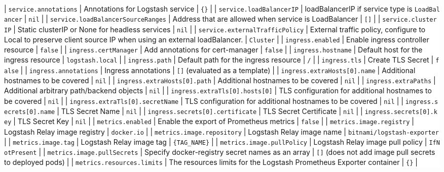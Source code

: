 | `service.annotations`                      | Annotations for Logstash service                                                                                     | `{}`                                                    |
| `service.loadBalancerIP`                   | loadBalancerIP if service type is `LoadBalancer`                                                                     | `nil`                                                   |
| `service.loadBalancerSourceRanges`         | Address that are allowed when service is LoadBalancer                                                                | `[]`                                                    |
| `service.clusterIP`                        | Static clusterIP or None for headless services                                                                       | `nil`                                                   |
| `service.externalTrafficPolicy`            | External traffic policy, configure to Local to preserve client source IP when using an external loadBalancer.      | `Cluster`                                               |
| `ingress.enabled`                          | Enable ingress controller resource                                                                                   | `false`                                                 |
| `ingress.certManager`                      | Add annotations for cert-manager                                                                                     | `false`                                                 |
| `ingress.hostname`                         | Default host for the ingress resource                                                                                | `logstash.local`                                        |
| `ingress.path`                             | Default path for the ingress resource                                                                                | `/`                                                     |
| `ingress.tls`                              | Create TLS Secret                                                                                                    | `false`                                                 |
| `ingress.annotations`                      | Ingress annotations                                                                                                  | `[]` (evaluated as a template)                          |
| `ingress.extraHosts[0].name`               | Additional hostnames to be covered                                                                                   | `nil`                                                   |
| `ingress.extraHosts[0].path`               | Additional hostnames to be covered                                                                                   | `nil`                                                   |
| `ingress.extraPaths`                       | Additional arbitrary path/backend objects                                                                            | `nil`                                                   |
| `ingress.extraTls[0].hosts[0]`             | TLS configuration for additional hostnames to be covered                                                             | `nil`                                                   |
| `ingress.extraTls[0].secretName`           | TLS configuration for additional hostnames to be covered                                                             | `nil`                                                   |
| `ingress.secrets[0].name`                  | TLS Secret Name                                                                                                      | `nil`                                                   |
| `ingress.secrets[0].certificate`           | TLS Secret Certificate                                                                                               | `nil`                                                   |
| `ingress.secrets[0].key`                   | TLS Secret Key                                                                                                       | `nil`                                                   |
| `metrics.enabled`                          | Enable the export of Prometheus metrics                                                                              | `false`                                                 |
| `metrics.image.registry`                   | Logstash Relay image registry                                                                                        | `docker.io`                                             |
| `metrics.image.repository`                 | Logstash Relay image name                                                                                            | `bitnami/logstash-exporter`                             |
| `metrics.image.tag`                        | Logstash Relay image tag                                                                                             | `{TAG_NAME}`                                            |
| `metrics.image.pullPolicy`                 | Logstash Relay image pull policy                                                                                     | `IfNotPresent`                                          |
| `metrics.image.pullSecrets`                | Specify docker-registry secret names as an array                                                                     | `[]` (does not add image pull secrets to deployed pods) |
| `metrics.resources.limits`                 | The resources limits for the Logstash Prometheus Exporter container                                                  | `{}`                                                    |
